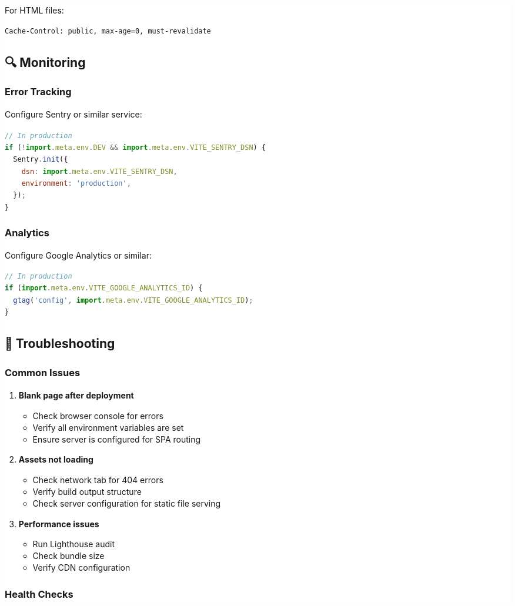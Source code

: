 For HTML files:

```
Cache-Control: public, max-age=0, must-revalidate
```

## 🔍 Monitoring

### Error Tracking

Configure Sentry or similar service:

```javascript
// In production
if (!import.meta.env.DEV && import.meta.env.VITE_SENTRY_DSN) {
  Sentry.init({
    dsn: import.meta.env.VITE_SENTRY_DSN,
    environment: 'production',
  });
}
```

### Analytics

Configure Google Analytics or similar:

```javascript
// In production
if (import.meta.env.VITE_GOOGLE_ANALYTICS_ID) {
  gtag('config', import.meta.env.VITE_GOOGLE_ANALYTICS_ID);
}
```

## 🚨 Troubleshooting

### Common Issues

1. **Blank page after deployment**
   - Check browser console for errors
   - Verify all environment variables are set
   - Ensure server is configured for SPA routing

2. **Assets not loading**
   - Check network tab for 404 errors
   - Verify build output structure
   - Check server configuration for static file serving

3. **Performance issues**
   - Run Lighthouse audit
   - Check bundle size
   - Verify CDN configuration

### Health Checks
